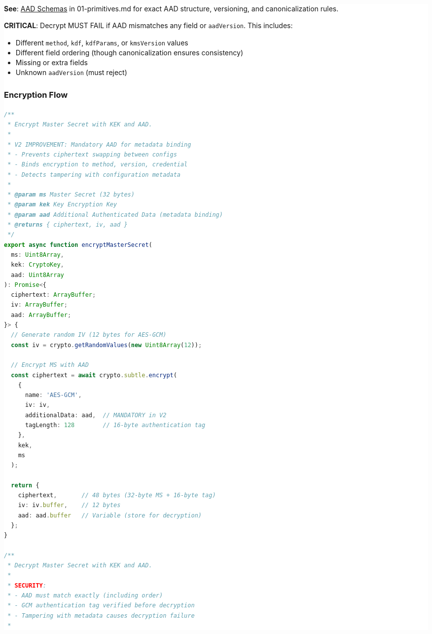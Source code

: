 **See**: [AAD Schemas](./01-primitives.md#22-aes-gcm-aad-schemas) in 01-primitives.md for exact AAD structure, versioning, and canonicalization rules.

**CRITICAL**: Decrypt MUST FAIL if AAD mismatches any field or `aadVersion`. This includes:
- Different `method`, `kdf`, `kdfParams`, or `kmsVersion` values
- Different field ordering (though canonicalization ensures consistency)
- Missing or extra fields
- Unknown `aadVersion` (must reject)

### Encryption Flow

```typescript
/**
 * Encrypt Master Secret with KEK and AAD.
 *
 * V2 IMPROVEMENT: Mandatory AAD for metadata binding
 * - Prevents ciphertext swapping between configs
 * - Binds encryption to method, version, credential
 * - Detects tampering with configuration metadata
 *
 * @param ms Master Secret (32 bytes)
 * @param kek Key Encryption Key
 * @param aad Additional Authenticated Data (metadata binding)
 * @returns { ciphertext, iv, aad }
 */
export async function encryptMasterSecret(
  ms: Uint8Array,
  kek: CryptoKey,
  aad: Uint8Array
): Promise<{
  ciphertext: ArrayBuffer;
  iv: ArrayBuffer;
  aad: ArrayBuffer;
}> {
  // Generate random IV (12 bytes for AES-GCM)
  const iv = crypto.getRandomValues(new Uint8Array(12));

  // Encrypt MS with AAD
  const ciphertext = await crypto.subtle.encrypt(
    {
      name: 'AES-GCM',
      iv: iv,
      additionalData: aad,  // MANDATORY in V2
      tagLength: 128        // 16-byte authentication tag
    },
    kek,
    ms
  );

  return {
    ciphertext,       // 48 bytes (32-byte MS + 16-byte tag)
    iv: iv.buffer,    // 12 bytes
    aad: aad.buffer   // Variable (store for decryption)
  };
}

/**
 * Decrypt Master Secret with KEK and AAD.
 *
 * SECURITY:
 * - AAD must match exactly (including order)
 * - GCM authentication tag verified before decryption
 * - Tampering with metadata causes decryption failure
 *
```